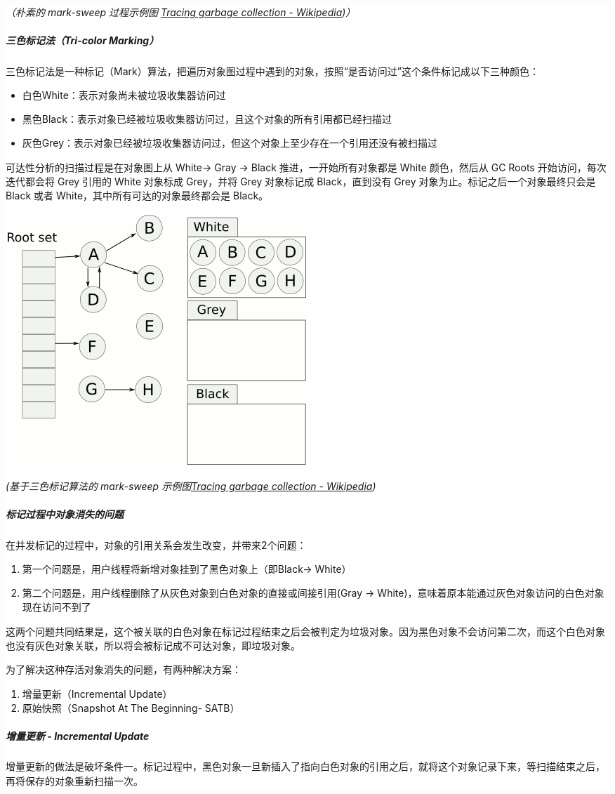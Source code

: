 *（朴素的 mark-sweep 过程示例图 <u>[Tracing garbage collection - Wikipedia](https://en.wikipedia.org/wiki/Tracing_garbage_collection#Reachability_of_an_object)</u>)）*

##### 三色标记法（Tri-color Marking）

三色标记法是一种标记（Mark）算法，把遍历对象图过程中遇到的对象，按照“是否访问过”这个条件标记成以下三种颜色：

- 白色White：表示对象尚未被垃圾收集器访问过

- 黑色Black：表示对象已经被垃圾收集器访问过，且这个对象的所有引用都已经扫描过

- 灰色Grey：表示对象已经被垃圾收集器访问过，但这个对象上至少存在一个引用还没有被扫描过

可达性分析的扫描过程是在对象图上从 White-> Gray -> Black 推进，一开始所有对象都是 White 颜色，然后从 GC Roots 开始访问，每次迭代都会将 Grey 引用的 White 对象标成 Grey，并将 Grey 对象标记成 Black，直到没有 Grey 对象为止。标记之后一个对象最终只会是 Black 或者 White，其中所有可达的对象最终都会是 Black。

![Animation_of_tri-color_garbage_collection](./images/Animation_of_tri-color_garbage_collection.gif)

*(基于三色标记算法的 mark-sweep 示例图<u>[Tracing garbage collection - Wikipedia](https://en.wikipedia.org/wiki/Tracing_garbage_collection#Reachability_of_an_object)</u>)*

##### 标记过程中对象消失的问题

在并发标记的过程中，对象的引用关系会发生改变，并带来2个问题：

1. 第一个问题是，用户线程将新增对象挂到了黑色对象上（即Black-> White）

2. 第二个问题是，用户线程删除了从灰色对象到白色对象的直接或间接引用(Gray -> White)，意味着原本能通过灰色对象访问的白色对象现在访问不到了

这两个问题共同结果是，这个被关联的白色对象在标记过程结束之后会被判定为垃圾对象。因为黑色对象不会访问第二次，而这个白色对象也没有灰色对象关联，所以将会被标记成不可达对象，即垃圾对象。

为了解决这种存活对象消失的问题，有两种解决方案：

1. 增量更新（Incremental Update）
2. 原始快照（Snapshot At The Beginning- SATB）

##### 增量更新 - Incremental Update

增量更新的做法是破坏条件一。标记过程中，黑色对象一旦新插入了指向白色对象的引用之后，就将这个对象记录下来，等扫描结束之后，再将保存的对象重新扫描一次。
